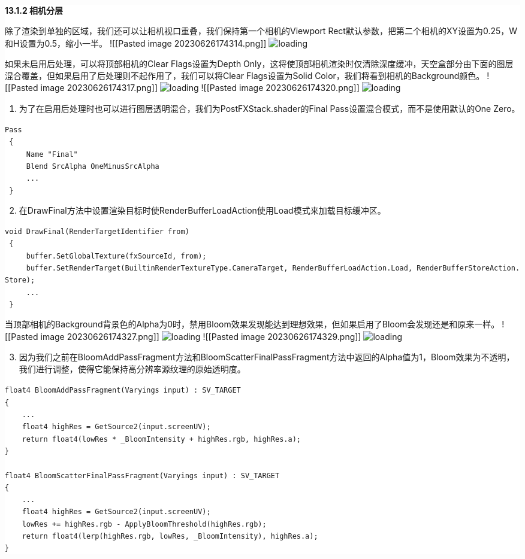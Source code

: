 ​**13.1.2 相机分层**

除了渲染到单独的区域，我们还可以让相机视口重叠，我们保持第一个相机的Viewport Rect默认参数，把第二个相机的XY设置为0.25，W和H设置为0.5，缩小一半。
![[Pasted image 20230626174314.png]]
![loading](https://uwa-edu.oss-cn-beijing.aliyuncs.com/4.1620813143360.png "UWA")

​如果未启用后处理，可以将顶部相机的Clear Flags设置为Depth Only，这将使顶部相机渲染时仅清除深度缓冲，天空盒部分由下面的图层混合覆盖，但如果启用了后处理则不起作用了，我们可以将Clear Flags设置为Solid Color，我们将看到相机的Background颜色。
![[Pasted image 20230626174317.png]]
![loading](https://uwa-edu.oss-cn-beijing.aliyuncs.com/5.1620813177678.png "UWA")
![[Pasted image 20230626174320.png]]
![loading](https://uwa-edu.oss-cn-beijing.aliyuncs.com/6.1620813190525.png "UWA")

1. 为了在启用后处理时也可以进行图层透明混合，我们为PostFXStack.shader的Final Pass设置混合模式，而不是使用默认的One Zero。

 
```
Pass   
 {  
     Name "Final"   
     Blend SrcAlpha OneMinusSrcAlpha  
     ...  
 }
```

2. 在DrawFinal方法中设置渲染目标时使RenderBufferLoadAction使用Load模式来加载目标缓冲区。

 
```
void DrawFinal(RenderTargetIdentifier from)   
 {  
     buffer.SetGlobalTexture(fxSourceId, from);  
     buffer.SetRenderTarget(BuiltinRenderTextureType.CameraTarget, RenderBufferLoadAction.Load, RenderBufferStoreAction.Store);  
     ...   
 }

```
当顶部相机的Background背景色的Alpha为0时，禁用Bloom效果发现能达到理想效果，但如果启用了Bloom会发现还是和原来一样。
![[Pasted image 20230626174327.png]]
![loading](https://uwa-edu.oss-cn-beijing.aliyuncs.com/7.1620813280124.png "UWA")
![[Pasted image 20230626174329.png]]
![loading](https://uwa-edu.oss-cn-beijing.aliyuncs.com/8.1620813293822.png "UWA")

3. 因为我们之前在BloomAddPassFragment方法和BloomScatterFinalPassFragment方法中返回的Alpha值为1，Bloom效果为不透明，我们进行调整，使得它能保持高分辨率源纹理的原始透明度。

```
float4 BloomAddPassFragment(Varyings input) : SV_TARGET   
{  
    ...   
    float4 highRes = GetSource2(input.screenUV);  
    return float4(lowRes * _BloomIntensity + highRes.rgb, highRes.a);  
}  
   
float4 BloomScatterFinalPassFragment(Varyings input) : SV_TARGET  
{  
    ...  
    float4 highRes = GetSource2(input.screenUV);  
    lowRes += highRes.rgb - ApplyBloomThreshold(highRes.rgb);  
    return float4(lerp(highRes.rgb, lowRes, _BloomIntensity), highRes.a);  
}
```

